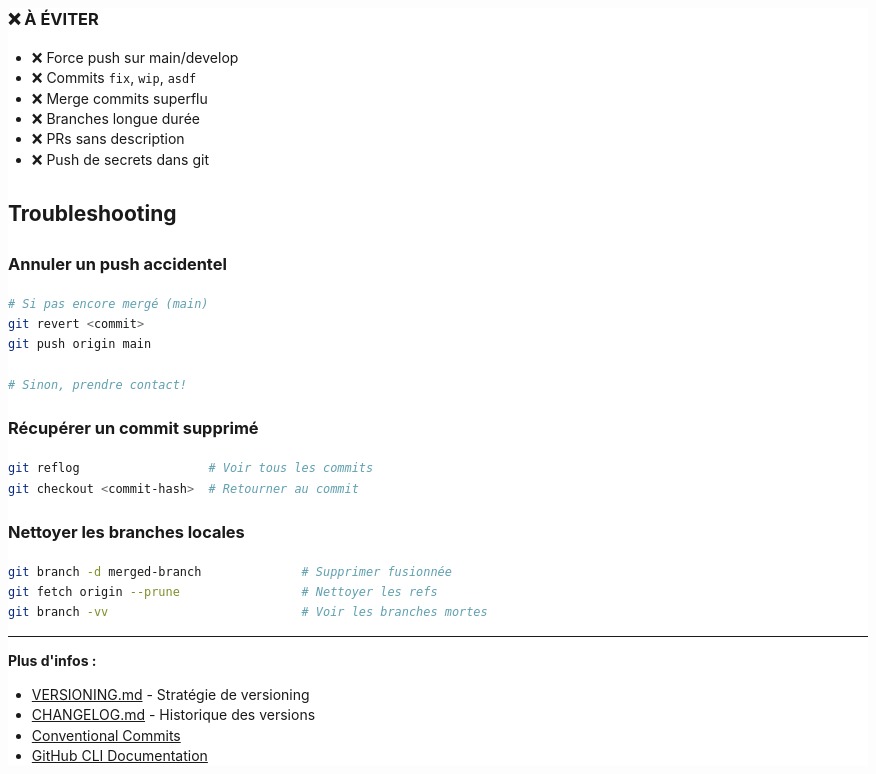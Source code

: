 ### ❌ À ÉVITER

- ❌ Force push sur main/develop
- ❌ Commits `fix`, `wip`, `asdf`
- ❌ Merge commits superflu
- ❌ Branches longue durée
- ❌ PRs sans description
- ❌ Push de secrets dans git

## Troubleshooting

### Annuler un push accidentel

```bash
# Si pas encore mergé (main)
git revert <commit>
git push origin main

# Sinon, prendre contact!
```

### Récupérer un commit supprimé

```bash
git reflog                  # Voir tous les commits
git checkout <commit-hash>  # Retourner au commit
```

### Nettoyer les branches locales

```bash
git branch -d merged-branch              # Supprimer fusionnée
git fetch origin --prune                 # Nettoyer les refs
git branch -vv                           # Voir les branches mortes
```

---

**Plus d'infos :**
- [VERSIONING.md](../VERSIONING.md) - Stratégie de versioning
- [CHANGELOG.md](../CHANGELOG.md) - Historique des versions
- [Conventional Commits](https://www.conventionalcommits.org/)
- [GitHub CLI Documentation](https://cli.github.com/)
